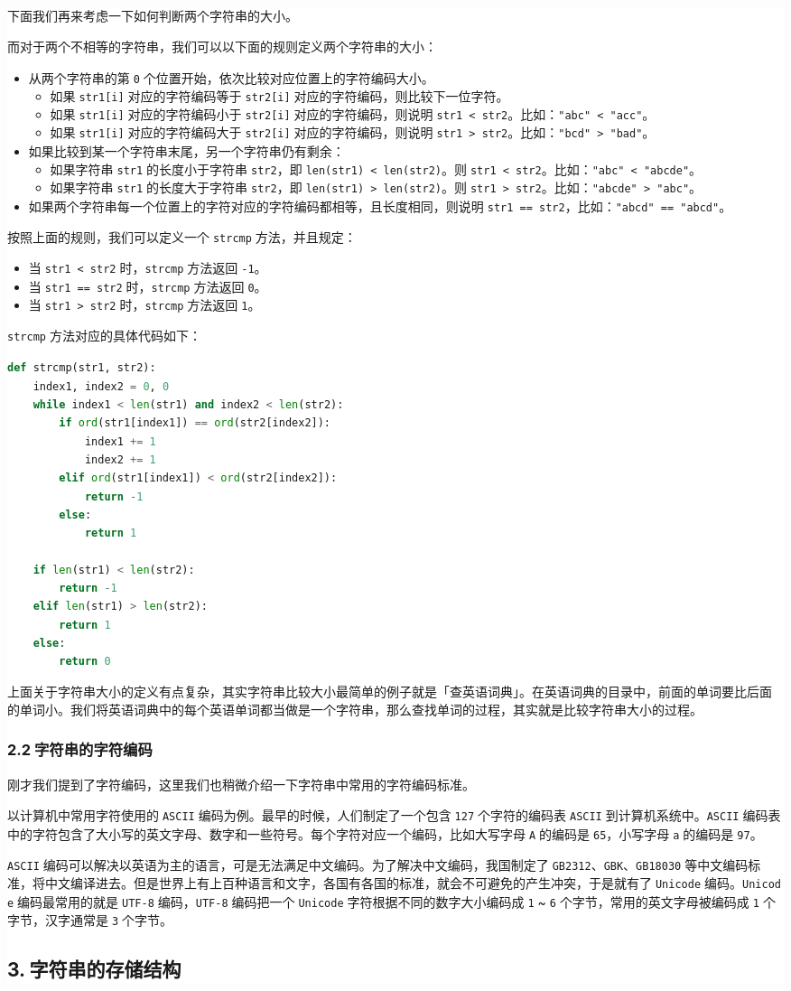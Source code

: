 下面我们再来考虑一下如何判断两个字符串的大小。

而对于两个不相等的字符串，我们可以以下面的规则定义两个字符串的大小：

- 从两个字符串的第 `0` 个位置开始，依次比较对应位置上的字符编码大小。
  - 如果 `str1[i]` 对应的字符编码等于 `str2[i]` 对应的字符编码，则比较下一位字符。
  - 如果 `str1[i]` 对应的字符编码小于 `str2[i]` 对应的字符编码，则说明 `str1 < str2`。比如：`"abc" < "acc"`。
  - 如果 `str1[i]` 对应的字符编码大于 `str2[i]` 对应的字符编码，则说明 `str1 > str2`。比如：`"bcd" > "bad"`。
- 如果比较到某一个字符串末尾，另一个字符串仍有剩余：
  - 如果字符串 `str1` 的长度小于字符串 `str2`，即 `len(str1) < len(str2)`。则 `str1 < str2`。比如：`"abc" < "abcde"`。
  - 如果字符串 `str1` 的长度大于字符串 `str2`，即 `len(str1) > len(str2)`。则 `str1 > str2`。比如：`"abcde" > "abc"`。
- 如果两个字符串每一个位置上的字符对应的字符编码都相等，且长度相同，则说明 `str1 == str2`，比如：`"abcd" == "abcd"`。

按照上面的规则，我们可以定义一个 `strcmp` 方法，并且规定：

- 当 `str1 < str2` 时，`strcmp` 方法返回 `-1`。
- 当 `str1 == str2` 时，`strcmp` 方法返回 `0`。
- 当 `str1 > str2` 时，`strcmp` 方法返回 `1`。

`strcmp` 方法对应的具体代码如下：

```Python
def strcmp(str1, str2):
    index1, index2 = 0, 0
    while index1 < len(str1) and index2 < len(str2):
        if ord(str1[index1]) == ord(str2[index2]):
            index1 += 1
            index2 += 1
        elif ord(str1[index1]) < ord(str2[index2]):
            return -1
        else:
            return 1
    
    if len(str1) < len(str2):
        return -1
    elif len(str1) > len(str2):
        return 1
    else:
        return 0
```

上面关于字符串大小的定义有点复杂，其实字符串比较大小最简单的例子就是「查英语词典」。在英语词典的目录中，前面的单词要比后面的单词小。我们将英语词典中的每个英语单词都当做是一个字符串，那么查找单词的过程，其实就是比较字符串大小的过程。

### 2.2 字符串的字符编码

刚才我们提到了字符编码，这里我们也稍微介绍一下字符串中常用的字符编码标准。

以计算机中常用字符使用的 `ASCII` 编码为例。最早的时候，人们制定了一个包含 `127` 个字符的编码表 `ASCII` 到计算机系统中。`ASCII` 编码表中的字符包含了大小写的英文字母、数字和一些符号。每个字符对应一个编码，比如大写字母 `A` 的编码是 `65`，小写字母 `a` 的编码是 `97`。

`ASCII` 编码可以解决以英语为主的语言，可是无法满足中文编码。为了解决中文编码，我国制定了 `GB2312`、`GBK`、`GB18030` 等中文编码标准，将中文编译进去。但是世界上有上百种语言和文字，各国有各国的标准，就会不可避免的产生冲突，于是就有了 `Unicode` 编码。`Unicode` 编码最常用的就是 `UTF-8` 编码，`UTF-8` 编码把一个 `Unicode` 字符根据不同的数字大小编码成 `1` ~ `6` 个字节，常用的英文字母被编码成 `1` 个字节，汉字通常是 `3` 个字节。

## 3. 字符串的存储结构
